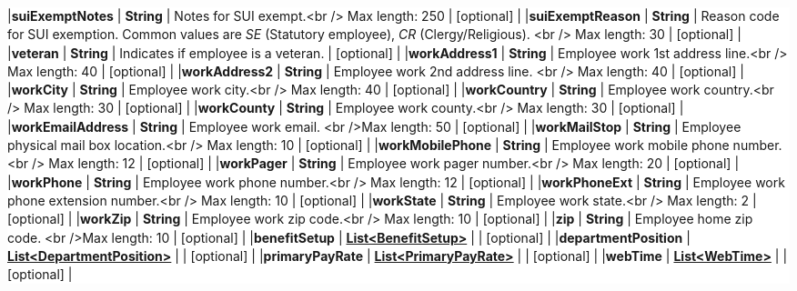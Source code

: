 |**suiExemptNotes** | **String** | Notes for SUI exempt.&lt;br  /&gt; Max length: 250 |  [optional] |
|**suiExemptReason** | **String** | Reason code for SUI exemption. Common values are *SE* (Statutory employee), *CR* (Clergy/Religious). &lt;br  /&gt; Max length: 30 |  [optional] |
|**veteran** | **String** | Indicates if employee is a veteran. |  [optional] |
|**workAddress1** | **String** | Employee work 1st address line.&lt;br  /&gt; Max length: 40 |  [optional] |
|**workAddress2** | **String** | Employee work 2nd address line. &lt;br  /&gt; Max length: 40 |  [optional] |
|**workCity** | **String** | Employee work city.&lt;br  /&gt; Max length: 40 |  [optional] |
|**workCountry** | **String** | Employee work country.&lt;br  /&gt; Max length: 30 |  [optional] |
|**workCounty** | **String** | Employee work county.&lt;br  /&gt; Max length: 30 |  [optional] |
|**workEmailAddress** | **String** | Employee work email. &lt;br  /&gt;Max length: 50 |  [optional] |
|**workMailStop** | **String** | Employee physical mail box location.&lt;br  /&gt; Max length: 10 |  [optional] |
|**workMobilePhone** | **String** | Employee work mobile phone number.&lt;br  /&gt; Max length: 12 |  [optional] |
|**workPager** | **String** | Employee work pager number.&lt;br  /&gt; Max length: 20 |  [optional] |
|**workPhone** | **String** | Employee work phone number.&lt;br  /&gt; Max length: 12 |  [optional] |
|**workPhoneExt** | **String** | Employee work phone extension number.&lt;br  /&gt; Max length: 10 |  [optional] |
|**workState** | **String** | Employee work state.&lt;br  /&gt; Max length: 2 |  [optional] |
|**workZip** | **String** | Employee work zip code.&lt;br  /&gt; Max length: 10 |  [optional] |
|**zip** | **String** | Employee home zip code. &lt;br  /&gt;Max length: 10 |  [optional] |
|**benefitSetup** | [**List&lt;BenefitSetup&gt;**](BenefitSetup.md) |  |  [optional] |
|**departmentPosition** | [**List&lt;DepartmentPosition&gt;**](DepartmentPosition.md) |  |  [optional] |
|**primaryPayRate** | [**List&lt;PrimaryPayRate&gt;**](PrimaryPayRate.md) |  |  [optional] |
|**webTime** | [**List&lt;WebTime&gt;**](WebTime.md) |  |  [optional] |



